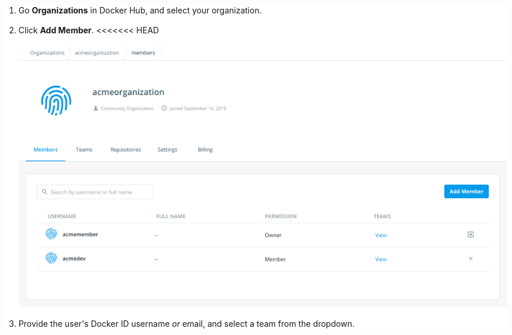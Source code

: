 1. Go **Organizations** in Docker Hub, and select your organization.

2. Click **Add Member**.
<<<<<<< HEAD

      ![Add member from members list](images/org-members2019.png)

3. Provide the user's Docker ID username _or_ email, and select a team from the dropdown.
